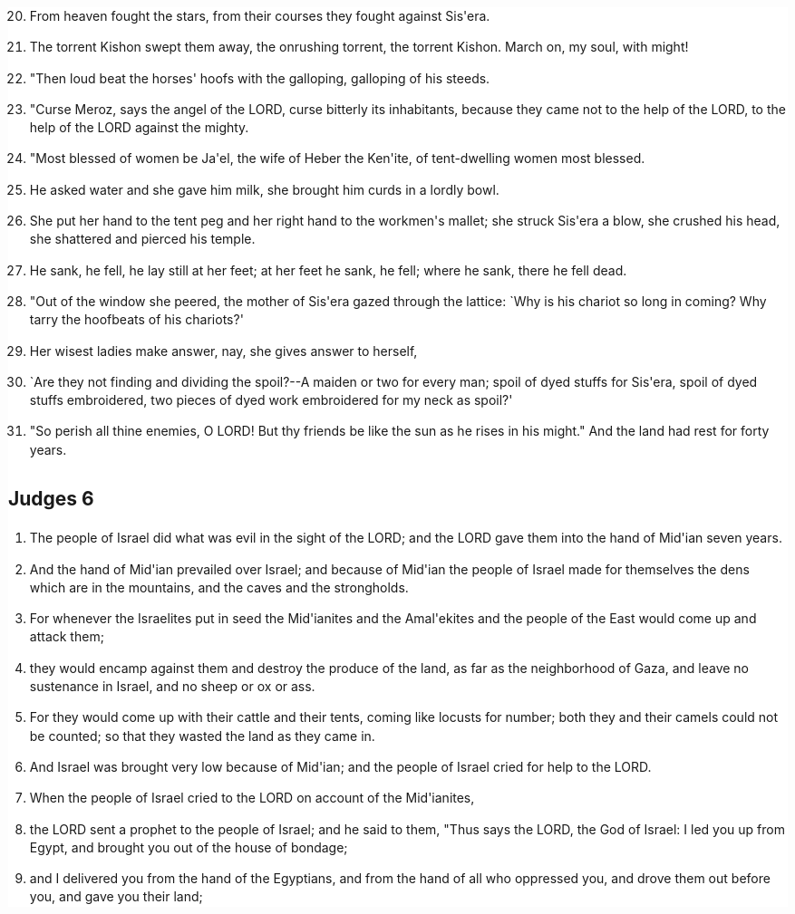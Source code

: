 20. From heaven fought the stars, from their courses they fought against Sis'era.

21. The torrent Kishon swept them away, the onrushing torrent, the torrent Kishon. March on, my soul, with might!

22. "Then loud beat the horses' hoofs with the galloping, galloping of his steeds.

23. "Curse Meroz, says the angel of the LORD, curse bitterly its inhabitants, because they came not to the help of the LORD, to the help of the LORD against the mighty.

24. "Most blessed of women be Ja'el, the wife of Heber the Ken'ite, of tent-dwelling women most blessed.

25. He asked water and she gave him milk, she brought him curds in a lordly bowl.

26. She put her hand to the tent peg and her right hand to the workmen's mallet; she struck Sis'era a blow, she crushed his head, she shattered and pierced his temple.

27. He sank, he fell, he lay still at her feet; at her feet he sank, he fell; where he sank, there he fell dead.

28. "Out of the window she peered, the mother of Sis'era gazed through the lattice: `Why is his chariot so long in coming? Why tarry the hoofbeats of his chariots?'

29. Her wisest ladies make answer, nay, she gives answer to herself,

30. `Are they not finding and dividing the spoil?--A maiden or two for every man; spoil of dyed stuffs for Sis'era, spoil of dyed stuffs embroidered, two pieces of dyed work embroidered for my neck as spoil?'

31. "So perish all thine enemies, O LORD! But thy friends be like the sun as he rises in his might."  And the land had rest for forty years.

## Judges 6

1. The people of Israel did what was evil in the sight of the LORD; and the LORD gave them into the hand of Mid'ian seven years.

2. And the hand of Mid'ian prevailed over Israel; and because of Mid'ian the people of Israel made for themselves the dens which are in the mountains, and the caves and the strongholds.

3. For whenever the Israelites put in seed the Mid'ianites and the Amal'ekites and the people of the East would come up and attack them;

4. they would encamp against them and destroy the produce of the land, as far as the neighborhood of Gaza, and leave no sustenance in Israel, and no sheep or ox or ass.

5. For they would come up with their cattle and their tents, coming like locusts for number; both they and their camels could not be counted; so that they wasted the land as they came in.

6. And Israel was brought very low because of Mid'ian; and the people of Israel cried for help to the LORD.

7. When the people of Israel cried to the LORD on account of the Mid'ianites,

8. the LORD sent a prophet to the people of Israel; and he said to them, "Thus says the LORD, the God of Israel: I led you up from Egypt, and brought you out of the house of bondage;

9. and I delivered you from the hand of the Egyptians, and from the hand of all who oppressed you, and drove them out before you, and gave you their land;
